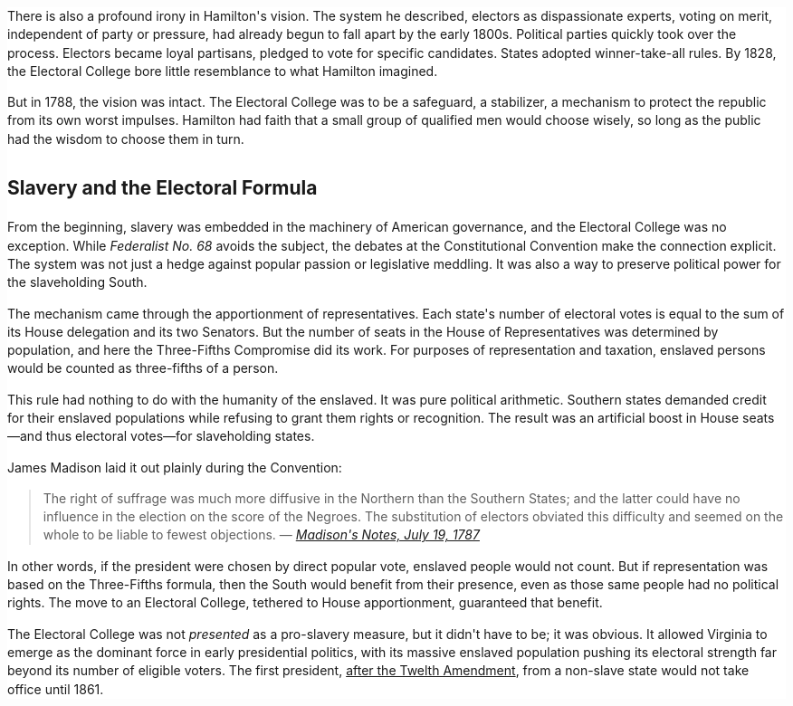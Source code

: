There is also a profound irony in Hamilton's vision. The system he described,
electors as dispassionate experts, voting on merit, independent of party or
pressure, had already begun to fall apart by the early 1800s. Political parties
quickly took over the process. Electors became loyal partisans, pledged to vote
for specific candidates. States adopted winner-take-all rules. By 1828, the
Electoral College bore little resemblance to what Hamilton imagined.

But in 1788, the vision was intact. The Electoral College was to be a safeguard,
a stabilizer, a mechanism to protect the republic from its own worst impulses.
Hamilton had faith that a small group of qualified men would choose wisely, so
long as the public had the wisdom to choose them in turn.

## Slavery and the Electoral Formula

From the beginning, slavery was embedded in the machinery of American
governance, and the Electoral College was no exception. While _Federalist No.
68_ avoids the subject, the debates at the Constitutional Convention make the
connection explicit. The system was not just a hedge against popular passion or
legislative meddling. It was also a way to preserve political power for the
slaveholding South.

The mechanism came through the apportionment of representatives. Each state's
number of electoral votes is equal to the sum of its House delegation and its
two Senators. But the number of seats in the House of Representatives was
determined by population, and here the Three-Fifths Compromise did its work. For
purposes of representation and taxation, enslaved persons would be counted as
three-fifths of a person.

This rule had nothing to do with the humanity of the enslaved. It was pure
political arithmetic. Southern states demanded credit for their enslaved
populations while refusing to grant them rights or recognition. The result was
an artificial boost in House seats—and thus electoral votes—for slaveholding
states.

James Madison laid it out plainly during the Convention:

> The right of suffrage was much more diffusive in the Northern than the
> Southern States; and the latter could have no influence in the election on the
> score of the Negroes. The substitution of electors obviated this difficulty
> and seemed on the whole to be liable to fewest objections.  — _[Madison's
> Notes, July 19,
> 1787](https://avalon.law.yale.edu/18th_century/debates_719.asp)_

In other words, if the president were chosen by direct popular vote, enslaved
people would not count. But if representation was based on the Three-Fifths
formula, then the South would benefit from their presence, even as those same
people had no political rights. The move to an Electoral College, tethered to
House apportionment, guaranteed that benefit.

The Electoral College was not _presented_ as a pro-slavery measure, but it
didn't have to be; it was obvious. It allowed Virginia to emerge as the dominant
force in early presidential politics, with its massive enslaved population
pushing its electoral strength far beyond its number of eligible voters. The
first president, [after the Twelth
Amendment](https://constitution.congress.gov/constitution/amendment-12/), from a
non-slave state would not take office until 1861.
